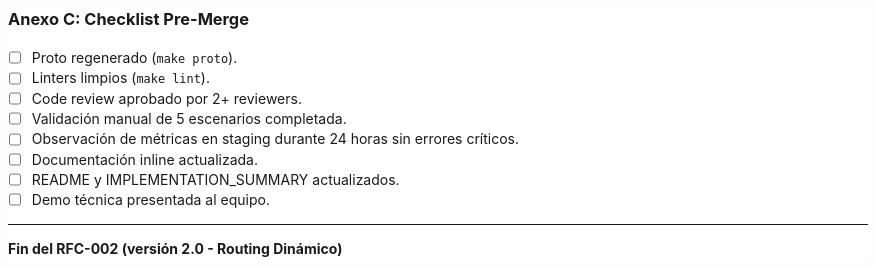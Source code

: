 ### Anexo C: Checklist Pre-Merge

- [ ] Proto regenerado (`make proto`).
- [ ] Linters limpios (`make lint`).
- [ ] Code review aprobado por 2+ reviewers.
- [ ] Validación manual de 5 escenarios completada.
- [ ] Observación de métricas en staging durante 24 horas sin errores críticos.
- [ ] Documentación inline actualizada.
- [ ] README y IMPLEMENTATION_SUMMARY actualizados.
- [ ] Demo técnica presentada al equipo.

---

**Fin del RFC-002 (versión 2.0 - Routing Dinámico)**
